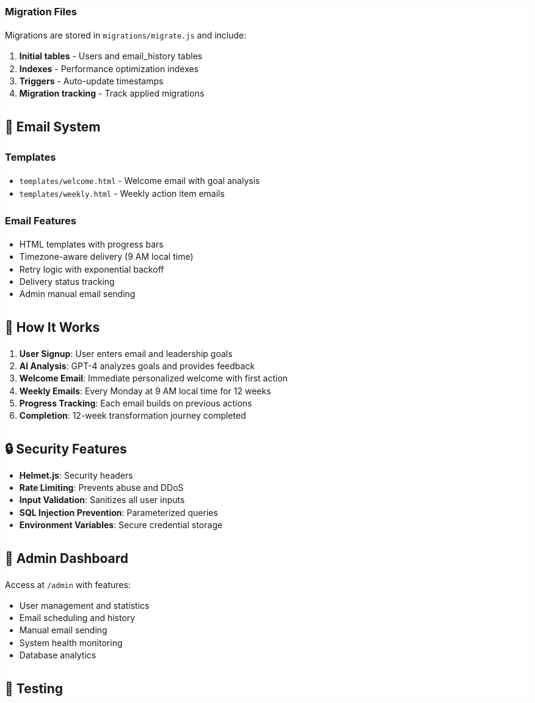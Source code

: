 ### Migration Files
Migrations are stored in `migrations/migrate.js` and include:
1. **Initial tables** - Users and email_history tables
2. **Indexes** - Performance optimization indexes
3. **Triggers** - Auto-update timestamps
4. **Migration tracking** - Track applied migrations

## 📧 Email System

### Templates
- `templates/welcome.html` - Welcome email with goal analysis
- `templates/weekly.html` - Weekly action item emails

### Email Features
- HTML templates with progress bars
- Timezone-aware delivery (9 AM local time)
- Retry logic with exponential backoff
- Delivery status tracking
- Admin manual email sending

## 🎯 How It Works

1. **User Signup**: User enters email and leadership goals
2. **AI Analysis**: GPT-4 analyzes goals and provides feedback
3. **Welcome Email**: Immediate personalized welcome with first action
4. **Weekly Emails**: Every Monday at 9 AM local time for 12 weeks
5. **Progress Tracking**: Each email builds on previous actions
6. **Completion**: 12-week transformation journey completed

## 🔒 Security Features

- **Helmet.js**: Security headers
- **Rate Limiting**: Prevents abuse and DDoS
- **Input Validation**: Sanitizes all user inputs
- **SQL Injection Prevention**: Parameterized queries
- **Environment Variables**: Secure credential storage

## 📱 Admin Dashboard

Access at `/admin` with features:
- User management and statistics
- Email scheduling and history
- Manual email sending
- System health monitoring
- Database analytics

## 🧪 Testing
